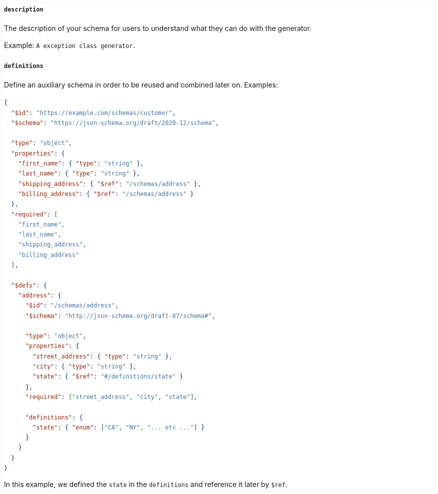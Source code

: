 #### `description`

The description of your schema for users to understand
what they can do with the generator.

Example: `A exception class generator.`

#### `definitions`

Define an auxiliary schema in order to be reused and combined later on. Examples:

```json
{
  "$id": "https://example.com/schemas/customer",
  "$schema": "https://json-schema.org/draft/2020-12/schema",

  "type": "object",
  "properties": {
    "first_name": { "type": "string" },
    "last_name": { "type": "string" },
    "shipping_address": { "$ref": "/schemas/address" },
    "billing_address": { "$ref": "/schemas/address" }
  },
  "required": [
    "first_name",
    "last_name",
    "shipping_address",
    "billing_address"
  ],

  "$defs": {
    "address": {
      "$id": "/schemas/address",
      "$schema": "http://json-schema.org/draft-07/schema#",

      "type": "object",
      "properties": {
        "street_address": { "type": "string" },
        "city": { "type": "string" },
        "state": { "$ref": "#/definitions/state" }
      },
      "required": ["street_address", "city", "state"],

      "definitions": {
        "state": { "enum": ["CA", "NY", "... etc ..."] }
      }
    }
  }
}
```

In this example, we defined the `state` in the `definitions` and
reference it later by `$ref`.
